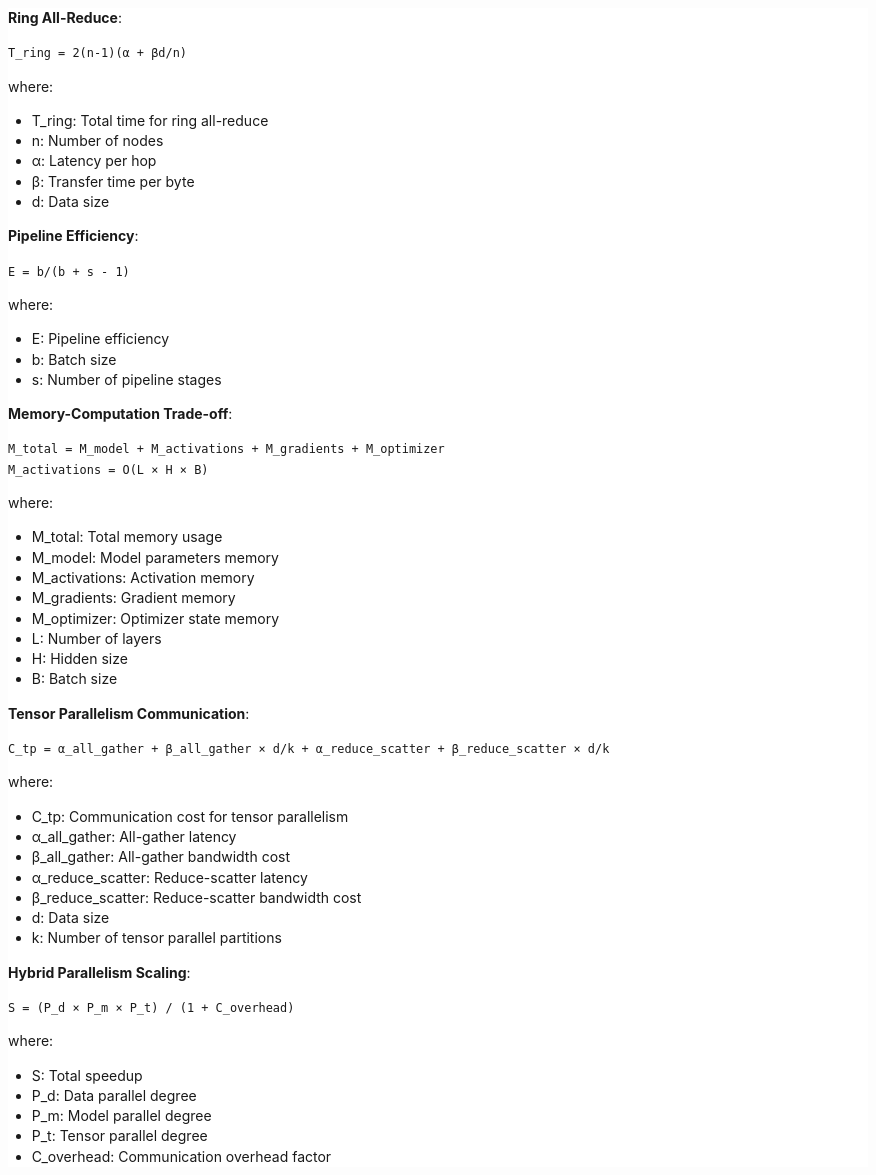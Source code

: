 **Ring All-Reduce**:
```
T_ring = 2(n-1)(α + βd/n)
```
where:
- T_ring: Total time for ring all-reduce
- n: Number of nodes
- α: Latency per hop
- β: Transfer time per byte
- d: Data size

**Pipeline Efficiency**:
```
E = b/(b + s - 1)
```
where:
- E: Pipeline efficiency
- b: Batch size
- s: Number of pipeline stages

**Memory-Computation Trade-off**:
```
M_total = M_model + M_activations + M_gradients + M_optimizer
M_activations = O(L × H × B)
```
where:
- M_total: Total memory usage
- M_model: Model parameters memory
- M_activations: Activation memory
- M_gradients: Gradient memory
- M_optimizer: Optimizer state memory
- L: Number of layers
- H: Hidden size
- B: Batch size

**Tensor Parallelism Communication**:
```
C_tp = α_all_gather + β_all_gather × d/k + α_reduce_scatter + β_reduce_scatter × d/k
```
where:
- C_tp: Communication cost for tensor parallelism
- α_all_gather: All-gather latency
- β_all_gather: All-gather bandwidth cost
- α_reduce_scatter: Reduce-scatter latency
- β_reduce_scatter: Reduce-scatter bandwidth cost
- d: Data size
- k: Number of tensor parallel partitions

**Hybrid Parallelism Scaling**:
```
S = (P_d × P_m × P_t) / (1 + C_overhead)
```
where:
- S: Total speedup
- P_d: Data parallel degree
- P_m: Model parallel degree
- P_t: Tensor parallel degree
- C_overhead: Communication overhead factor
